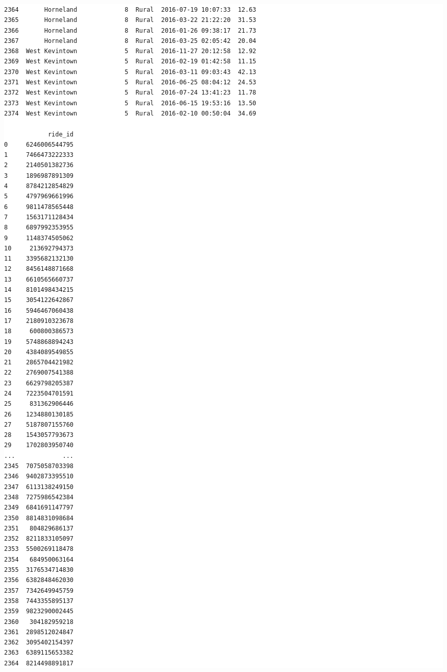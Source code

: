     2364       Horneland             8  Rural  2016-07-19 10:07:33  12.63   
    2365       Horneland             8  Rural  2016-03-22 21:22:20  31.53   
    2366       Horneland             8  Rural  2016-01-26 09:38:17  21.73   
    2367       Horneland             8  Rural  2016-03-25 02:05:42  20.04   
    2368  West Kevintown             5  Rural  2016-11-27 20:12:58  12.92   
    2369  West Kevintown             5  Rural  2016-02-19 01:42:58  11.15   
    2370  West Kevintown             5  Rural  2016-03-11 09:03:43  42.13   
    2371  West Kevintown             5  Rural  2016-06-25 08:04:12  24.53   
    2372  West Kevintown             5  Rural  2016-07-24 13:41:23  11.78   
    2373  West Kevintown             5  Rural  2016-06-15 19:53:16  13.50   
    2374  West Kevintown             5  Rural  2016-02-10 00:50:04  34.69   
    
                ride_id  
    0     6246006544795  
    1     7466473222333  
    2     2140501382736  
    3     1896987891309  
    4     8784212854829  
    5     4797969661996  
    6     9811478565448  
    7     1563171128434  
    8     6897992353955  
    9     1148374505062  
    10     213692794373  
    11    3395682132130  
    12    8456148871668  
    13    6610565660737  
    14    8101498434215  
    15    3054122642867  
    16    5946467060438  
    17    2180910323678  
    18     600800386573  
    19    5748868894243  
    20    4384089549855  
    21    2865704421982  
    22    2769007541388  
    23    6629798205387  
    24    7223504701591  
    25     831362906446  
    26    1234880130185  
    27    5187807155760  
    28    1543057793673  
    29    1702803950740  
    ...             ...  
    2345  7075058703398  
    2346  9402873395510  
    2347  6113138249150  
    2348  7275986542384  
    2349  6841691147797  
    2350  8814831098684  
    2351   804829686137  
    2352  8211833105097  
    2353  5500269118478  
    2354   684950063164  
    2355  3176534714830  
    2356  6382848462030  
    2357  7342649945759  
    2358  7443355895137  
    2359  9823290002445  
    2360   304182959218  
    2361  2898512024847  
    2362  3095402154397  
    2363  6389115653382  
    2364  8214498891817  